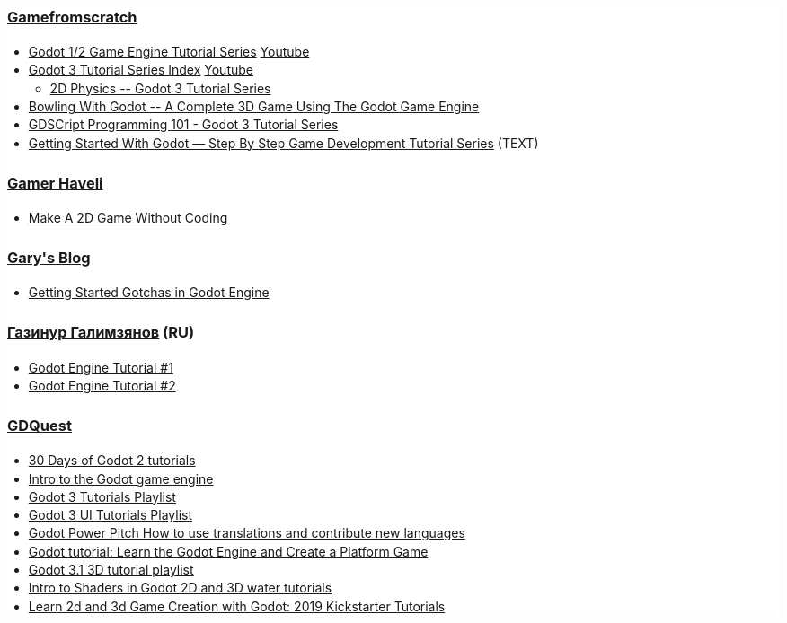 ### [Gamefromscratch](https://www.youtube.com/user/gamefromscratch)

* [Godot 1/2 Game Engine Tutorial Series](http://www.gamefromscratch.com/page/Godot-Game-Engine-tutorial-series.aspx) [Youtube](https://www.youtube.com/watch?v=UWB-HVFxEpU&list=PLS9MbmO_ssyAXRl-_ktrebQBFxjSQt7UX)
* [Godot 3  Tutorial Series Index](http://www.gamefromscratch.com/page/Godot-3-Tutorial-Series-Index.aspx) [Youtube](https://www.youtube.com/watch?v=iDEcP8Mc-7s&list=PLS9MbmO_ssyDk79j9ewONxV88fD5e_o5d)
  * [2D Physics -- Godot 3 Tutorial Series](https://www.youtube.com/watch?v=vY4I5VeQbBk)
* [Bowling With Godot -- A Complete 3D Game Using The Godot Game Engine](https://www.youtube.com/watch?v=-NtqTzevB-0)
* [GDSCript Programming 101 - Godot 3 Tutorial Series](https://www.youtube.com/watch?v=ybz5CfIPYq0)
* [Getting Started With Godot — Step By Step Game Development Tutorial Series](https://devga.me/tutorials/godot2d/) (TEXT)

### [Gamer Haveli](https://www.youtube.com/channel/UCsu10B3tTGbaK8B3bciekzA)

* [Make A 2D Game Without Coding](https://www.youtube.com/watch?v=-ZGBhUjU_eo)

### [Gary's Blog](https://meshist.wordpress.com/)

* [Getting Started Gotchas in Godot Engine](https://meshist.wordpress.com/2015/01/10/getting-started-gotchas-in-godot-engine/)

### [Газинур Галимзянов](https://www.youtube.com/channel/UCDEoT0o72UWERsA00mLtQPw) (RU)

* [Godot Engine Tutorial #1](https://www.youtube.com/watch?v=_lhzYzoZKkc)
* [Godot Engine Tutorial #2](https://www.youtube.com/watch?v=z6dwTFUZICM)

### [GDQuest](https://www.youtube.com/c/gdquest)

* [30 Days of Godot 2 tutorials](http://gdquest.com/tutorial/game-design/godot/30-days-free-game-creation-tutorial/)
* [Intro to the Godot game engine](http://gdquest.com/tutorial/game-design/godot/introduction-to-godot/)
* [Godot 3 Tutorials Playlist](https://www.youtube.com/watch?v=Pg79tztNZeA&list=PLhqJJNjsQ7KF0o0ke_CA2QlqK8BxQNSFS)
* [Godot 3 UI Tutorials Playlist](https://www.youtube.com/playlist?list=PLhqJJNjsQ7KGXNbfsUHJbb5-s2Tujtjt4)
* [Godot Power Pitch How to use translations and contribute new languages](https://www.youtube.com/watch?v=txCSyNgzvzw)
* [Godot tutorial: Learn the Godot Engine and Create a Platform Game](https://www.youtube.com/watch?v=txCSyNgzvzw)
* [Godot 3.1 3D tutorial playlist](https://www.youtube.com/watch?v=FD5999mgbSo&list=PLhqJJNjsQ7KHGd_Zuf_Yx6XQ6BazFyoLh)
* [Intro to Shaders in Godot 2D and 3D water tutorials](https://www.youtube.com/playlist?list=PLhqJJNjsQ7KHqNMYmTwtsYTeTrqrRP_fP)
* [Learn 2d and 3d Game Creation with Godot: 2019 Kickstarter Tutorials](https://www.youtube.com/playlist?list=PLhqJJNjsQ7KEHh1pfBLVnLftf0of-tHQu)
